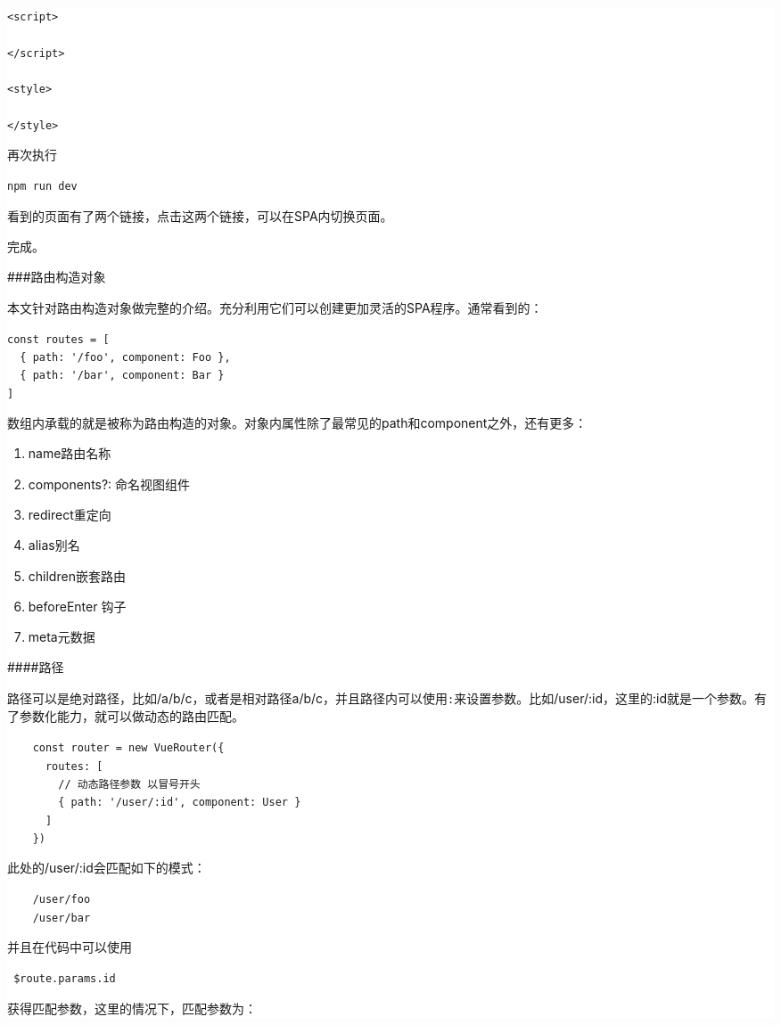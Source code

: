 	<script>

	</script>

	<style>

	</style>

再次执行

	npm run dev

看到的页面有了两个链接，点击这两个链接，可以在SPA内切换页面。

完成。

###路由构造对象

本文针对路由构造对象做完整的介绍。充分利用它们可以创建更加灵活的SPA程序。通常看到的：

	const routes = [
	  { path: '/foo', component: Foo },
	  { path: '/bar', component: Bar }
	]

数组内承载的就是被称为路由构造的对象。对象内属性除了最常见的path和component之外，还有更多：

1. name路由名称

2. components?: 命名视图组件

3. redirect重定向

4. alias别名

5. children嵌套路由

6. beforeEnter 钩子

7. meta元数据

####路径

路径可以是绝对路径，比如/a/b/c，或者是相对路径a/b/c，并且路径内可以使用`:`来设置参数。比如/user/:id，这里的:id就是一个参数。有了参数化能力，就可以做动态的路由匹配。

	    const router = new VueRouter({
	      routes: [
	        // 动态路径参数 以冒号开头
	        { path: '/user/:id', component: User }
	      ]
	    })

此处的/user/:id会匹配如下的模式：

	    /user/foo
	    /user/bar

并且在代码中可以使用

	 $route.params.id

获得匹配参数，这里的情况下，匹配参数为：
